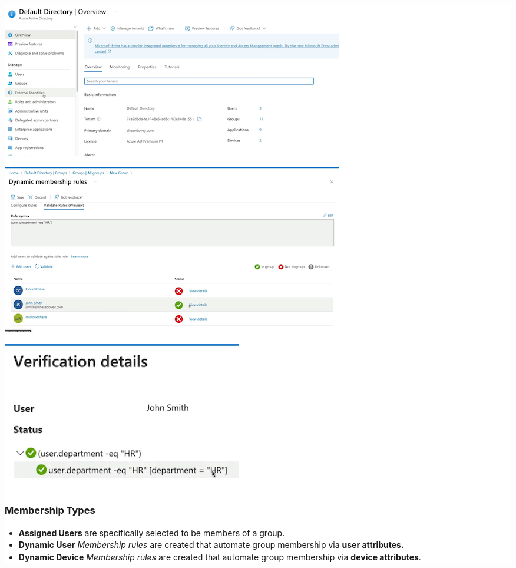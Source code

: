 ![Alt Image Text](../images/az104_3_11.png "Body image")

![Alt Image Text](../images/az104_3_12.png "Body image")

![Alt Image Text](../images/az104_3_13.png "Body image")


### **Membership Types**

* **Assigned Users** are specifically selected to be members of a group.
* **Dynamic User** *Membership rules* are created that automate group membership via **user attributes.**
* **Dynamic Device**  *Membership rules* are created that automate group membership via **device attributes**.
